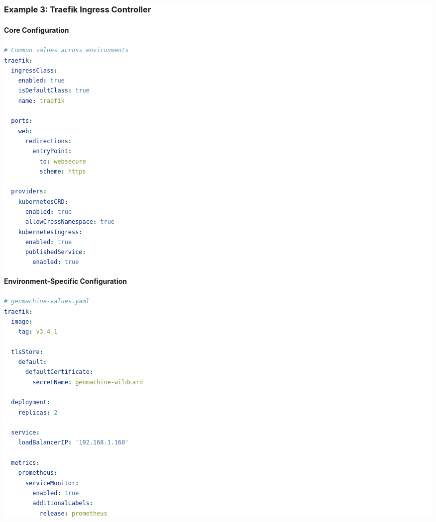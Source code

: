 ### Example 3: Traefik Ingress Controller

#### Core Configuration
```yaml
# Common values across environments
traefik:
  ingressClass:
    enabled: true
    isDefaultClass: true
    name: traefik
  
  ports:
    web:
      redirections:
        entryPoint:
          to: websecure
          scheme: https
  
  providers:
    kubernetesCRD:
      enabled: true
      allowCrossNamespace: true
    kubernetesIngress:
      enabled: true
      publishedService:
        enabled: true
```

#### Environment-Specific Configuration
```yaml
# genmachine-values.yaml
traefik:
  image:
    tag: v3.4.1
  
  tlsStore:
    default:
      defaultCertificate:
        secretName: genmachine-wildcard
  
  deployment:
    replicas: 2
  
  service:
    loadBalancerIP: '192.168.1.160'
  
  metrics:
    prometheus:
      serviceMonitor:
        enabled: true
        additionalLabels:
          release: prometheus
```

